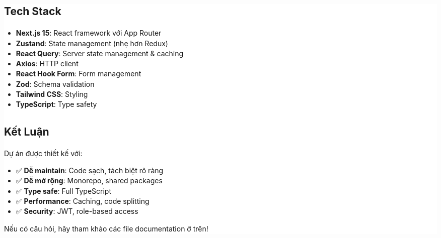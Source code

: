 ## Tech Stack

- **Next.js 15**: React framework với App Router
- **Zustand**: State management (nhẹ hơn Redux)
- **React Query**: Server state management & caching
- **Axios**: HTTP client
- **React Hook Form**: Form management
- **Zod**: Schema validation
- **Tailwind CSS**: Styling
- **TypeScript**: Type safety

## Kết Luận

Dự án được thiết kế với:
- ✅ **Dễ maintain**: Code sạch, tách biệt rõ ràng
- ✅ **Dễ mở rộng**: Monorepo, shared packages
- ✅ **Type safe**: Full TypeScript
- ✅ **Performance**: Caching, code splitting
- ✅ **Security**: JWT, role-based access

Nếu có câu hỏi, hãy tham khảo các file documentation ở trên!
